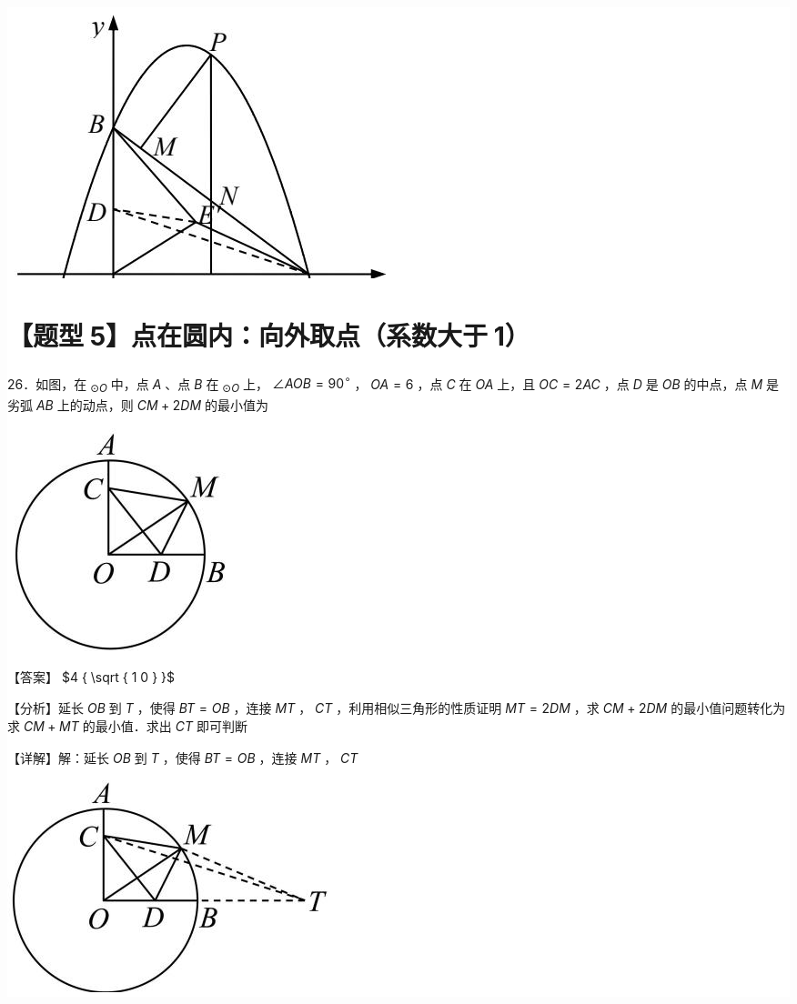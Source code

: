![](images/1c11aca0d7cfd2ced93c9d43636665924ee0fbe13c4c0002a24de8150f3efb52.jpg)

# 【题型 5】点在圆内：向外取点（系数大于 1）

26．如图，在 $_ { \odot O }$ 中，点 $A$ 、点 $B$ 在 $_ { \odot O }$ 上， $\angle A O B = 9 0 ^ { \circ }$ ， $O A = 6$ ，点 $C$ 在 $O A$ 上，且 $O C = 2 A C$ ，点 $D$ 是 $O B$ 的中点，点 $M$ 是劣弧 $A B$ 上的动点，则 $C M + 2 D M$ 的最小值为

![](images/18a0e60dfccd82da07022e0766971e3cc0346d5a221f86ae7c3ed1d433bfedcb.jpg)

【答案】 $4 { \sqrt { 1 0 } }$

【分析】延长 $O B$ 到 $T$ ，使得 $B T = O B$ ，连接 $M T$ ， $C T$ ，利用相似三角形的性质证明 $M T = 2 D M$ ，求 $C M + 2 D M$ 的最小值问题转化为求 $C M + M T$ 的最小值．求出 $C T$ 即可判断

【详解】解：延长 $O B$ 到 $T$ ，使得 $B T = O B$ ，连接 $M T$ ， $C T$

![](images/695ad51c364c8fbe89162e24ab387245c03215a514d2940f5b797f866bfc73e8.jpg)
